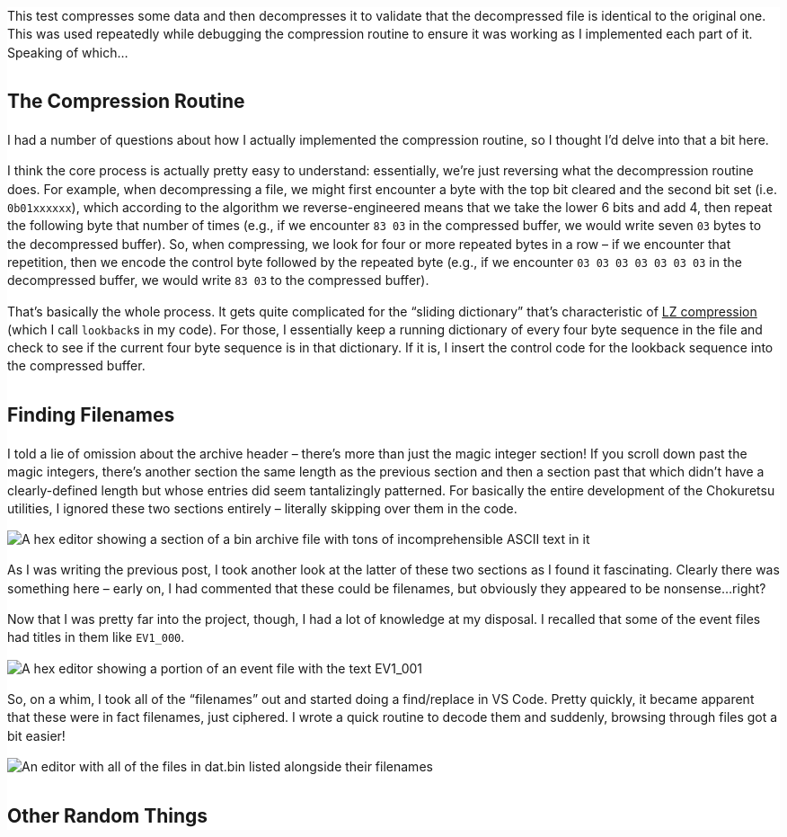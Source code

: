```csharp
```

This test compresses some data and then decompresses it to validate that the decompressed file is identical to the original one. This was used repeatedly while debugging the compression routine to ensure it was working as I implemented each part of it. Speaking of which…

## The Compression Routine
I had a number of questions about how I actually implemented the compression routine, so I thought I’d delve into that a bit here.

I think the core process is actually pretty easy to understand: essentially, we’re just reversing what the decompression routine does. For example, when decompressing a file, we might first encounter a byte with the top bit cleared and the second bit set (i.e. `0b01xxxxxx`), which according to the algorithm we reverse-engineered means that we take the lower 6 bits and add 4, then repeat the following byte that number of times (e.g., if we encounter `83 03` in the compressed buffer, we would write seven `03` bytes to the decompressed buffer). So, when compressing, we look for four or more repeated bytes in a row – if we encounter that repetition, then we encode the control byte followed by the repeated byte (e.g., if we encounter `03 03 03 03 03 03 03` in the decompressed buffer, we would write `83 03` to the compressed buffer).

That’s basically the whole process. It gets quite complicated for the “sliding dictionary” that’s characteristic of [LZ compression](https://en.wikipedia.org/wiki/LZ77_and_LZ78) (which I call `lookback`s in my code). For those, I essentially keep a running dictionary of every four byte sequence in the file and check to see if the current four byte sequence is in that dictionary. If it is, I insert the control code for the lookback sequence into the compressed buffer.

## Finding Filenames
I told a lie of omission about the archive header – there’s more than just the magic integer section! If you scroll down past the magic integers, there’s another section the same length as the previous section and then a section past that which didn’t have a clearly-defined length but whose entries did seem tantalizingly patterned. For basically the entire development of the Chokuretsu utilities, I ignored these two sections entirely – literally skipping over them in the code. 

![A hex editor showing a section of a bin archive file with tons of incomprehensible ASCII text in it](/images/blog/0005/04_filenames_section.png)

As I was writing the previous post, I took another look at the latter of these two sections as I found it fascinating. Clearly there was something here – early on, I had commented that these could be filenames, but obviously they appeared to be nonsense…right?

Now that I was pretty far into the project, though, I had a lot of knowledge at my disposal. I recalled that some of the event files had titles in them like `EV1_000`.

![A hex editor showing a portion of an event file with the text EV1_001](/images/blog/0005/05_filename.png)

So, on a whim, I took all of the “filenames” out and started doing a find/replace in VS Code. Pretty quickly, it became apparent that these were in fact filenames, just ciphered. I wrote a quick routine to decode them and suddenly, browsing through files got a bit easier!

![An editor with all of the files in dat.bin listed alongside their filenames](/images/blog/0005/06_deciphered_filenames.png)

## Other Random Things
